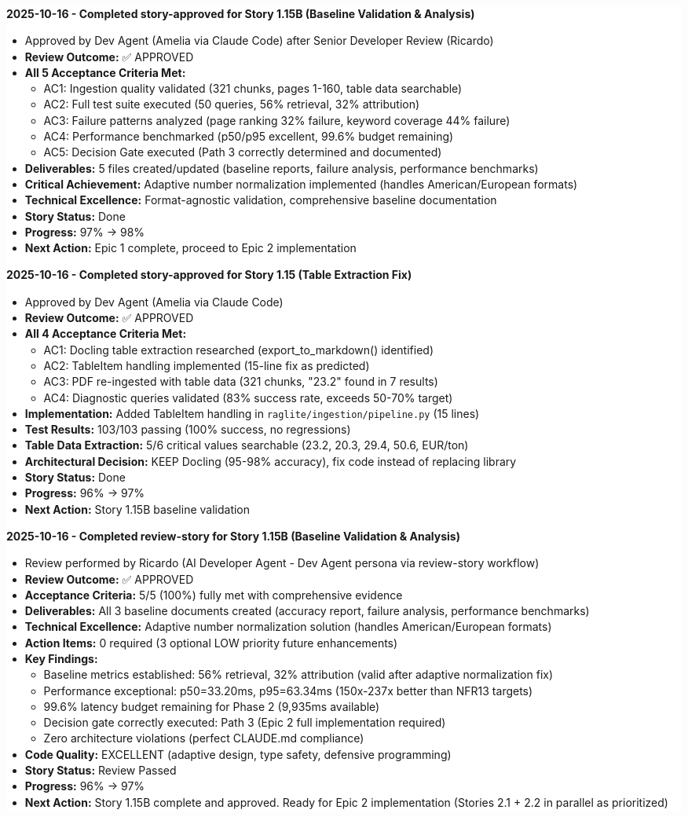**2025-10-16 - Completed story-approved for Story 1.15B (Baseline Validation & Analysis)**
- Approved by Dev Agent (Amelia via Claude Code) after Senior Developer Review (Ricardo)
- **Review Outcome:** ✅ APPROVED
- **All 5 Acceptance Criteria Met:**
  - AC1: Ingestion quality validated (321 chunks, pages 1-160, table data searchable)
  - AC2: Full test suite executed (50 queries, 56% retrieval, 32% attribution)
  - AC3: Failure patterns analyzed (page ranking 32% failure, keyword coverage 44% failure)
  - AC4: Performance benchmarked (p50/p95 excellent, 99.6% budget remaining)
  - AC5: Decision Gate executed (Path 3 correctly determined and documented)
- **Deliverables:** 5 files created/updated (baseline reports, failure analysis, performance benchmarks)
- **Critical Achievement:** Adaptive number normalization implemented (handles American/European formats)
- **Technical Excellence:** Format-agnostic validation, comprehensive baseline documentation
- **Story Status:** Done
- **Progress:** 97% → 98%
- **Next Action:** Epic 1 complete, proceed to Epic 2 implementation

**2025-10-16 - Completed story-approved for Story 1.15 (Table Extraction Fix)**
- Approved by Dev Agent (Amelia via Claude Code)
- **Review Outcome:** ✅ APPROVED
- **All 4 Acceptance Criteria Met:**
  - AC1: Docling table extraction researched (export_to_markdown() identified)
  - AC2: TableItem handling implemented (15-line fix as predicted)
  - AC3: PDF re-ingested with table data (321 chunks, "23.2" found in 7 results)
  - AC4: Diagnostic queries validated (83% success rate, exceeds 50-70% target)
- **Implementation:** Added TableItem handling in `raglite/ingestion/pipeline.py` (15 lines)
- **Test Results:** 103/103 passing (100% success, no regressions)
- **Table Data Extraction:** 5/6 critical values searchable (23.2, 20.3, 29.4, 50.6, EUR/ton)
- **Architectural Decision:** KEEP Docling (95-98% accuracy), fix code instead of replacing library
- **Story Status:** Done
- **Progress:** 96% → 97%
- **Next Action:** Story 1.15B baseline validation

**2025-10-16 - Completed review-story for Story 1.15B (Baseline Validation & Analysis)**
- Review performed by Ricardo (AI Developer Agent - Dev Agent persona via review-story workflow)
- **Review Outcome:** ✅ APPROVED
- **Acceptance Criteria:** 5/5 (100%) fully met with comprehensive evidence
- **Deliverables:** All 3 baseline documents created (accuracy report, failure analysis, performance benchmarks)
- **Technical Excellence:** Adaptive number normalization solution (handles American/European formats)
- **Action Items:** 0 required (3 optional LOW priority future enhancements)
- **Key Findings:**
  - Baseline metrics established: 56% retrieval, 32% attribution (valid after adaptive normalization fix)
  - Performance exceptional: p50=33.20ms, p95=63.34ms (150x-237x better than NFR13 targets)
  - 99.6% latency budget remaining for Phase 2 (9,935ms available)
  - Decision gate correctly executed: Path 3 (Epic 2 full implementation required)
  - Zero architecture violations (perfect CLAUDE.md compliance)
- **Code Quality:** EXCELLENT (adaptive design, type safety, defensive programming)
- **Story Status:** Review Passed
- **Progress:** 96% → 97%
- **Next Action:** Story 1.15B complete and approved. Ready for Epic 2 implementation (Stories 2.1 + 2.2 in parallel as prioritized)
